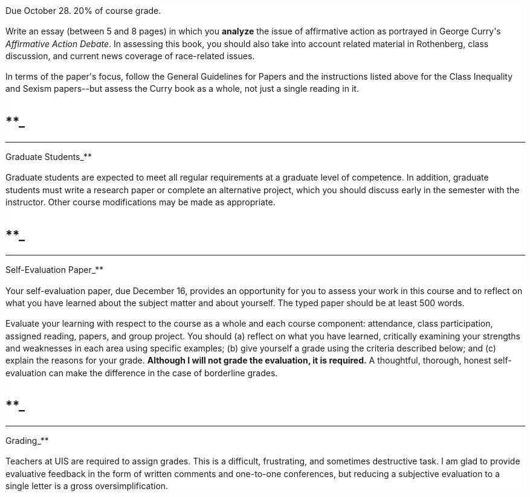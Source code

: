 Due October 28. 20% of course grade.

Write an essay (between 5 and 8 pages) in which you **analyze** the issue of
affirmative action as portrayed in George Curry's _Affirmative Action Debate_.
In assessing this book, you should also take into account related material in
Rothenberg, class discussion, and current news coverage of race-related
issues.

In terms of the paper's focus, follow the General Guidelines for Papers and
the instructions listed above for the Class Inequality and Sexism papers--but
assess the Curry book as a whole, not just a single reading in it.

##  **_

* * *

Graduate Students_**

Graduate students are expected to meet all regular requirements at a graduate
level of competence. In addition, graduate students must write a research
paper or complete an alternative project, which you should discuss early in
the semester with the instructor. Other course modifications may be made as
appropriate.

##  **_

* * *

Self-Evaluation Paper_**

Your self-evaluation paper, due December 16, provides an opportunity for you
to assess your work in this course and to reflect on what you have learned
about the subject matter and about yourself. The typed paper should be at
least 500 words.

Evaluate your learning with respect to the course as a whole and each course
component: attendance, class participation, assigned reading, papers, and
group project. You should (a) reflect on what you have learned, critically
examining your strengths and weaknesses in each area using specific examples;
(b) give yourself a grade using the criteria described below; and (c) explain
the reasons for your grade. **Although I will not grade the evaluation, it is
required.** A thoughtful, thorough, honest self-evaluation can make the
difference in the case of borderline grades.

##  **_

* * *

Grading_**

Teachers at UIS are required to assign grades. This is a difficult,
frustrating, and sometimes destructive task. I am glad to provide evaluative
feedback in the form of written comments and one-to-one conferences, but
reducing a subjective evaluation to a single letter is a gross
oversimplification.
